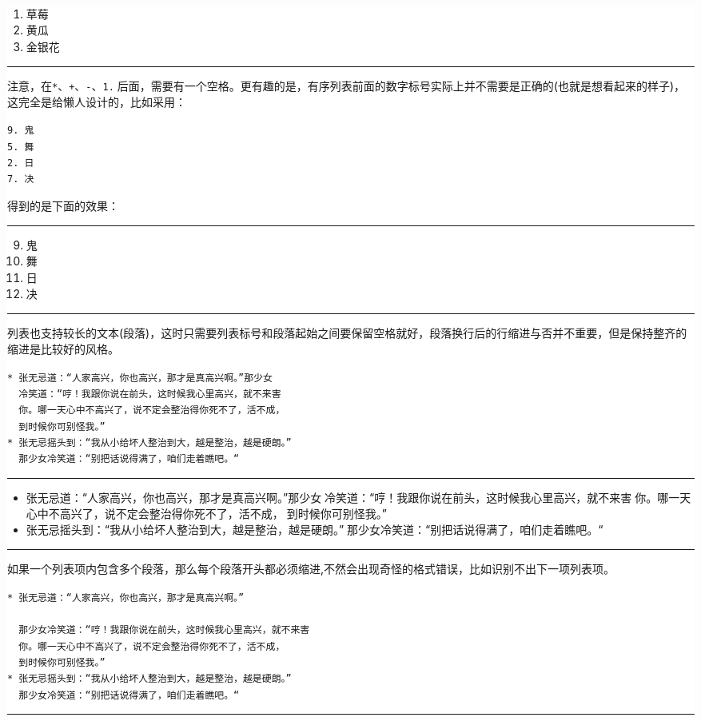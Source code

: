 1. 草莓
2. 黄瓜
3. 金银花

---

注意，在`*`、`+`、`-`、`1.` 后面，需要有一个空格。更有趣的是，有序列表前面的数字标号实际上并不需要是正确的(也就是想看起来的样子)，这完全是给懒人设计的，比如采用：

```
9. 鬼
5. 舞
2. 日
7. 决
```
得到的是下面的效果：

---

9. 鬼
5. 舞
2. 日
7. 决

---

列表也支持较长的文本(段落)，这时只需要列表标号和段落起始之间要保留空格就好，段落换行后的行缩进与否并不重要，但是保持整齐的缩进是比较好的风格。


```
* 张无忌道：“人家高兴，你也高兴，那才是真高兴啊。”那少女
  冷笑道：“哼！我跟你说在前头，这时候我心里高兴，就不来害
  你。哪一天心中不高兴了，说不定会整治得你死不了，活不成，
  到时候你可别怪我。”
* 张无忌摇头到：“我从小给坏人整治到大，越是整治，越是硬朗。”
  那少女冷笑道：“别把话说得满了，咱们走着瞧吧。“
```

---

* 张无忌道：“人家高兴，你也高兴，那才是真高兴啊。”那少女
  冷笑道：“哼！我跟你说在前头，这时候我心里高兴，就不来害
  你。哪一天心中不高兴了，说不定会整治得你死不了，活不成，
  到时候你可别怪我。”
* 张无忌摇头到：“我从小给坏人整治到大，越是整治，越是硬朗。”
  那少女冷笑道：“别把话说得满了，咱们走着瞧吧。“

---

如果一个列表项内包含多个段落，那么每个段落开头都必须缩进,不然会出现奇怪的格式错误，比如识别不出下一项列表项。


```
* 张无忌道：“人家高兴，你也高兴，那才是真高兴啊。”

  那少女冷笑道：“哼！我跟你说在前头，这时候我心里高兴，就不来害
  你。哪一天心中不高兴了，说不定会整治得你死不了，活不成，
  到时候你可别怪我。”
* 张无忌摇头到：“我从小给坏人整治到大，越是整治，越是硬朗。”
  那少女冷笑道：“别把话说得满了，咱们走着瞧吧。“
```

---